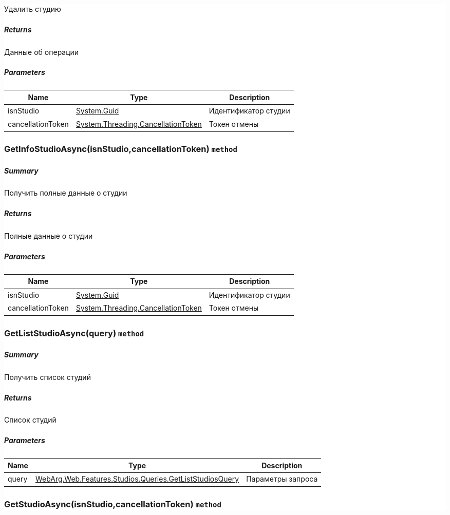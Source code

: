 Удалить студию

##### Returns

Данные об операции

##### Parameters

| Name | Type | Description |
| ---- | ---- | ----------- |
| isnStudio | [System.Guid](http://msdn.microsoft.com/query/dev14.query?appId=Dev14IDEF1&l=EN-US&k=k:System.Guid 'System.Guid') | Идентификатор студии |
| cancellationToken | [System.Threading.CancellationToken](http://msdn.microsoft.com/query/dev14.query?appId=Dev14IDEF1&l=EN-US&k=k:System.Threading.CancellationToken 'System.Threading.CancellationToken') | Токен отмены |

<a name='M-WebArg-Web-Features-Studios-Managers-Interfaces-IStudioManager-GetInfoStudioAsync-System-Guid,System-Threading-CancellationToken-'></a>
### GetInfoStudioAsync(isnStudio,cancellationToken) `method`

##### Summary

Получить полные данные о студии

##### Returns

Полные данные о студии

##### Parameters

| Name | Type | Description |
| ---- | ---- | ----------- |
| isnStudio | [System.Guid](http://msdn.microsoft.com/query/dev14.query?appId=Dev14IDEF1&l=EN-US&k=k:System.Guid 'System.Guid') | Идентификатор студии |
| cancellationToken | [System.Threading.CancellationToken](http://msdn.microsoft.com/query/dev14.query?appId=Dev14IDEF1&l=EN-US&k=k:System.Threading.CancellationToken 'System.Threading.CancellationToken') | Токен отмены |

<a name='M-WebArg-Web-Features-Studios-Managers-Interfaces-IStudioManager-GetListStudioAsync-WebArg-Web-Features-Studios-Queries-GetListStudiosQuery-'></a>
### GetListStudioAsync(query) `method`

##### Summary

Получить список студий

##### Returns

Список студий

##### Parameters

| Name | Type | Description |
| ---- | ---- | ----------- |
| query | [WebArg.Web.Features.Studios.Queries.GetListStudiosQuery](#T-WebArg-Web-Features-Studios-Queries-GetListStudiosQuery 'WebArg.Web.Features.Studios.Queries.GetListStudiosQuery') | Параметры запроса |

<a name='M-WebArg-Web-Features-Studios-Managers-Interfaces-IStudioManager-GetStudioAsync-System-Guid,System-Threading-CancellationToken-'></a>
### GetStudioAsync(isnStudio,cancellationToken) `method`
